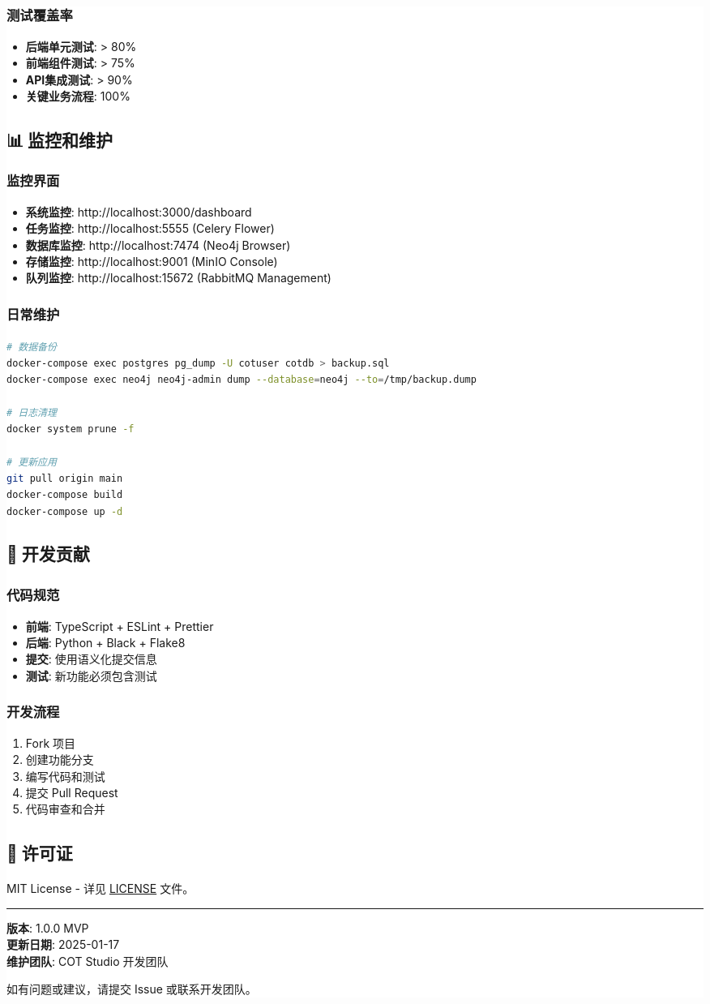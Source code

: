 ### 测试覆盖率
- **后端单元测试**: > 80%
- **前端组件测试**: > 75%
- **API集成测试**: > 90%
- **关键业务流程**: 100%

## 📊 监控和维护

### 监控界面
- **系统监控**: http://localhost:3000/dashboard
- **任务监控**: http://localhost:5555 (Celery Flower)
- **数据库监控**: http://localhost:7474 (Neo4j Browser)
- **存储监控**: http://localhost:9001 (MinIO Console)
- **队列监控**: http://localhost:15672 (RabbitMQ Management)

### 日常维护
```bash
# 数据备份
docker-compose exec postgres pg_dump -U cotuser cotdb > backup.sql
docker-compose exec neo4j neo4j-admin dump --database=neo4j --to=/tmp/backup.dump

# 日志清理
docker system prune -f

# 更新应用
git pull origin main
docker-compose build
docker-compose up -d
```

## 🤝 开发贡献

### 代码规范
- **前端**: TypeScript + ESLint + Prettier
- **后端**: Python + Black + Flake8
- **提交**: 使用语义化提交信息
- **测试**: 新功能必须包含测试

### 开发流程
1. Fork 项目
2. 创建功能分支
3. 编写代码和测试
4. 提交 Pull Request
5. 代码审查和合并

## 📄 许可证

MIT License - 详见 [LICENSE](LICENSE) 文件。

---

**版本**: 1.0.0 MVP  
**更新日期**: 2025-01-17  
**维护团队**: COT Studio 开发团队

如有问题或建议，请提交 Issue 或联系开发团队。